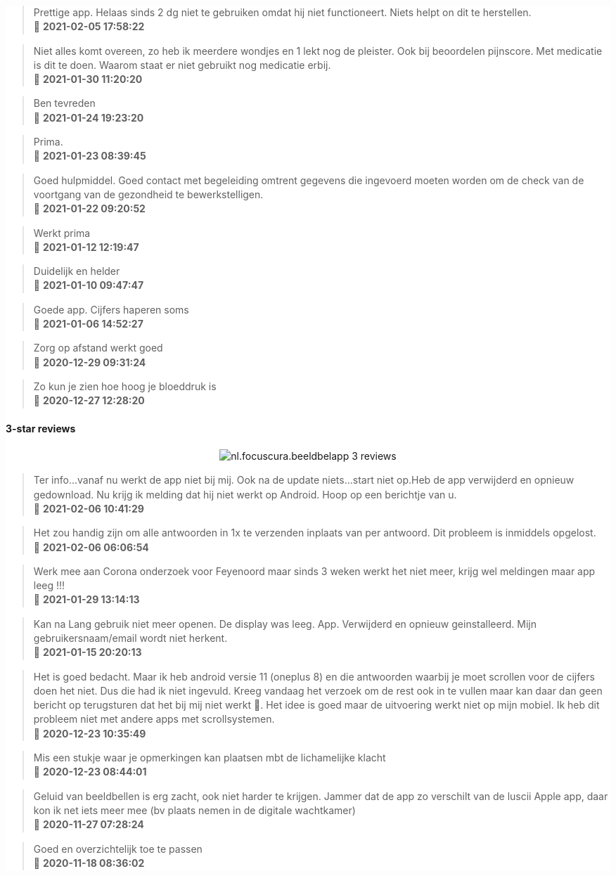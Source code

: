 > Prettige app. Helaas sinds 2 dg niet te gebruiken omdat hij niet functioneert. Niets helpt on dit te herstellen.<br> :date: __2021-02-05 17:58:22__

> Niet alles komt overeen, zo heb ik meerdere wondjes en 1 lekt nog de pleister. Ook bij beoordelen pijnscore. Met medicatie is dit te doen. Waarom staat er niet gebruikt nog medicatie erbij.<br> :date: __2021-01-30 11:20:20__

> Ben tevreden<br> :date: __2021-01-24 19:23:20__

> Prima.<br> :date: __2021-01-23 08:39:45__

> Goed hulpmiddel. Goed contact met begeleiding omtrent gegevens die ingevoerd moeten worden om de check van de voortgang van de gezondheid te bewerkstelligen.<br> :date: __2021-01-22 09:20:52__

> Werkt prima<br> :date: __2021-01-12 12:19:47__

> Duidelijk en helder<br> :date: __2021-01-10 09:47:47__

> Goede app. Cijfers haperen soms<br> :date: __2021-01-06 14:52:27__

> Zorg op afstand werkt goed<br> :date: __2020-12-29 09:31:24__

> Zo kun je zien hoe hoog je bloeddruk is<br> :date: __2020-12-27 12:28:20__



#### 3-star reviews

<p align="center">
<img src="resources/nl.focuscura.beeldbelapp___5.5.1/3_star_reviews_wordcloud.png" alt="nl.focuscura.beeldbelapp 3 reviews"/>
</p>

> Ter info...vanaf nu werkt de app niet bij mij. Ook na de update niets...start niet op.Heb de app verwijderd en opnieuw gedownload. Nu krijg ik melding dat hij niet werkt op Android. Hoop op een berichtje van u.<br> :date: __2021-02-06 10:41:29__

> Het zou handig zijn om alle antwoorden in 1x te verzenden inplaats van per antwoord. Dit probleem is inmiddels opgelost.<br> :date: __2021-02-06 06:06:54__

> Werk mee aan Corona onderzoek voor Feyenoord maar sinds 3 weken werkt het niet meer, krijg wel meldingen maar app leeg !!!<br> :date: __2021-01-29 13:14:13__

> Kan na Lang gebruik niet meer openen. De display was leeg. App. Verwijderd en opnieuw geinstalleerd. Mijn gebruikersnaam/email wordt niet herkent.<br> :date: __2021-01-15 20:20:13__

> Het is goed bedacht. Maar ik heb android versie 11 (oneplus 8) en die antwoorden waarbij je moet scrollen voor de cijfers doen het niet. Dus die had ik niet ingevuld. Kreeg vandaag het verzoek om de rest ook in te vullen maar kan daar dan geen bericht op terugsturen dat het bij mij niet werkt 🙈. Het idee is goed maar de uitvoering werkt niet op mijn mobiel. Ik heb dit probleem niet met andere apps met scrollsystemen.<br> :date: __2020-12-23 10:35:49__

> Mis een stukje waar je opmerkingen kan plaatsen mbt de lichamelijke klacht<br> :date: __2020-12-23 08:44:01__

> Geluid van beeldbellen is erg zacht, ook niet harder te krijgen. Jammer dat de app zo verschilt van de luscii Apple app, daar kon ik net iets meer mee (bv plaats nemen in de digitale wachtkamer)<br> :date: __2020-11-27 07:28:24__

> Goed en overzichtelijk toe te passen<br> :date: __2020-11-18 08:36:02__
